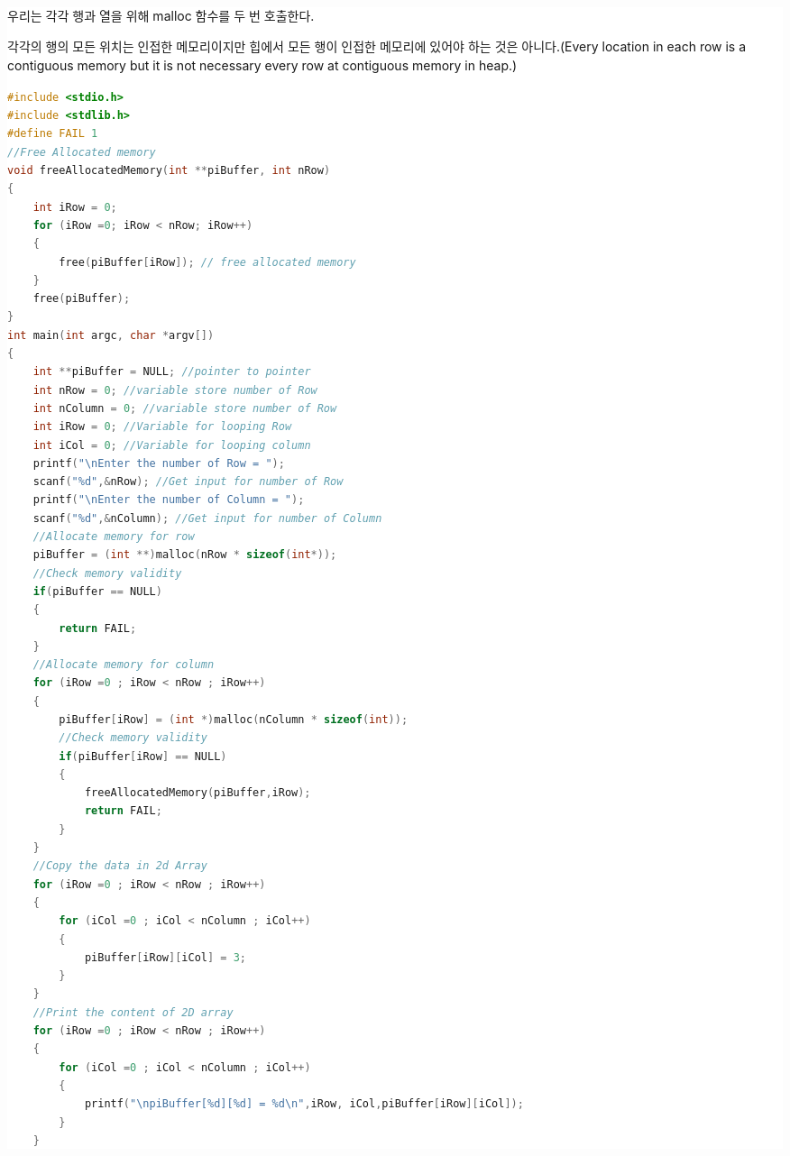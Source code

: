 우리는 각각 행과 열을 위해 malloc 함수를 두 번 호출한다. 

각각의 행의 모든 위치는 인접한 메모리이지만 힙에서 모든 행이 인접한 메모리에 있어야 하는 것은 아니다.(Every location in each row is a contiguous memory but it is not necessary every row at contiguous memory in heap.)



```c
#include <stdio.h>
#include <stdlib.h>
#define FAIL 1
//Free Allocated memory
void freeAllocatedMemory(int **piBuffer, int nRow)
{
    int iRow = 0;
    for (iRow =0; iRow < nRow; iRow++)
    {
        free(piBuffer[iRow]); // free allocated memory
    }
    free(piBuffer);
}
int main(int argc, char *argv[])
{
    int **piBuffer = NULL; //pointer to pointer
    int nRow = 0; //variable store number of Row
    int nColumn = 0; //variable store number of Row
    int iRow = 0; //Variable for looping Row
    int iCol = 0; //Variable for looping column
    printf("\nEnter the number of Row = ");
    scanf("%d",&nRow); //Get input for number of Row
    printf("\nEnter the number of Column = ");
    scanf("%d",&nColumn); //Get input for number of Column
    //Allocate memory for row
    piBuffer = (int **)malloc(nRow * sizeof(int*));
    //Check memory validity
    if(piBuffer == NULL)
    {
        return FAIL;
    }
    //Allocate memory for column
    for (iRow =0 ; iRow < nRow ; iRow++)
    {
        piBuffer[iRow] = (int *)malloc(nColumn * sizeof(int));
        //Check memory validity
        if(piBuffer[iRow] == NULL)
        {
            freeAllocatedMemory(piBuffer,iRow);
            return FAIL;
        }
    }
    //Copy the data in 2d Array
    for (iRow =0 ; iRow < nRow ; iRow++)
    {
        for (iCol =0 ; iCol < nColumn ; iCol++)
        {
            piBuffer[iRow][iCol] = 3;
        }
    }
    //Print the content of 2D array
    for (iRow =0 ; iRow < nRow ; iRow++)
    {
        for (iCol =0 ; iCol < nColumn ; iCol++)
        {
            printf("\npiBuffer[%d][%d] = %d\n",iRow, iCol,piBuffer[iRow][iCol]);
        }
    }
```